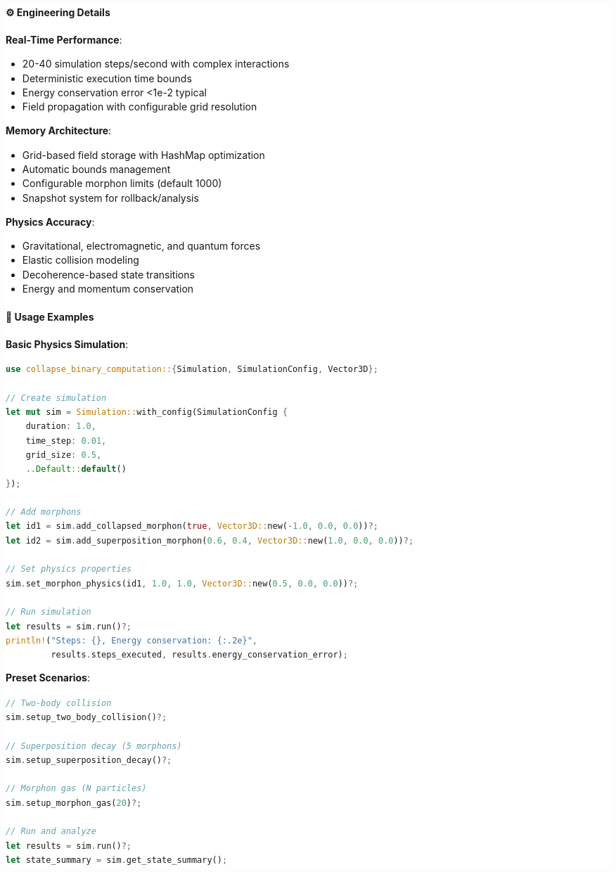 #### **⚙️ Engineering Details**

**Real-Time Performance**:
- 20-40 simulation steps/second with complex interactions
- Deterministic execution time bounds
- Energy conservation error <1e-2 typical
- Field propagation with configurable grid resolution

**Memory Architecture**:
- Grid-based field storage with HashMap optimization
- Automatic bounds management
- Configurable morphon limits (default 1000)
- Snapshot system for rollback/analysis

**Physics Accuracy**:
- Gravitational, electromagnetic, and quantum forces
- Elastic collision modeling
- Decoherence-based state transitions
- Energy and momentum conservation

#### **🚀 Usage Examples**

**Basic Physics Simulation**:
```rust
use collapse_binary_computation::{Simulation, SimulationConfig, Vector3D};

// Create simulation
let mut sim = Simulation::with_config(SimulationConfig {
    duration: 1.0,
    time_step: 0.01,
    grid_size: 0.5,
    ..Default::default()
});

// Add morphons
let id1 = sim.add_collapsed_morphon(true, Vector3D::new(-1.0, 0.0, 0.0))?;
let id2 = sim.add_superposition_morphon(0.6, 0.4, Vector3D::new(1.0, 0.0, 0.0))?;

// Set physics properties
sim.set_morphon_physics(id1, 1.0, 1.0, Vector3D::new(0.5, 0.0, 0.0))?;

// Run simulation
let results = sim.run()?;
println!("Steps: {}, Energy conservation: {:.2e}", 
         results.steps_executed, results.energy_conservation_error);
```

**Preset Scenarios**:
```rust
// Two-body collision
sim.setup_two_body_collision()?;

// Superposition decay (5 morphons)
sim.setup_superposition_decay()?;

// Morphon gas (N particles)
sim.setup_morphon_gas(20)?;

// Run and analyze
let results = sim.run()?;
let state_summary = sim.get_state_summary();
```
